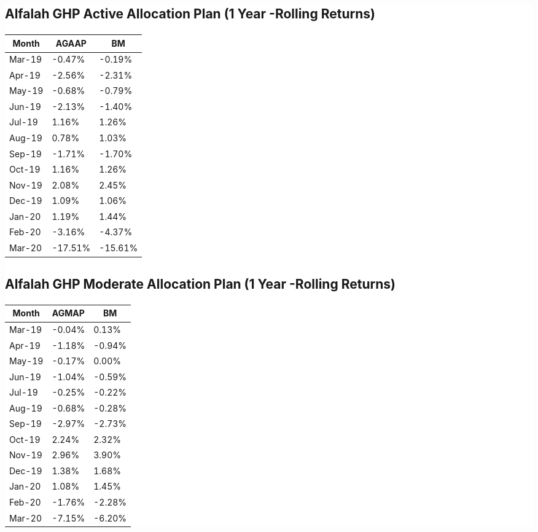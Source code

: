 ## Alfalah GHP Active Allocation Plan (1 Year -Rolling Returns)

| Month  | AGAAP   | BM      |
| ------ | ------- | ------- |
| Mar-19 | -0.47%  | -0.19%  |
| Apr-19 | -2.56%  | -2.31%  |
| May-19 | -0.68%  | -0.79%  |
| Jun-19 | -2.13%  | -1.40%  |
| Jul-19 | 1.16%   | 1.26%   |
| Aug-19 | 0.78%   | 1.03%   |
| Sep-19 | -1.71%  | -1.70%  |
| Oct-19 | 1.16%   | 1.26%   |
| Nov-19 | 2.08%   | 2.45%   |
| Dec-19 | 1.09%   | 1.06%   |
| Jan-20 | 1.19%   | 1.44%   |
| Feb-20 | -3.16%  | -4.37%  |
| Mar-20 | -17.51% | -15.61% |

## Alfalah GHP Moderate Allocation Plan (1 Year -Rolling Returns)

| Month  | AGMAP  | BM     |
| ------ | ------ | ------ |
| Mar-19 | -0.04% | 0.13%  |
| Apr-19 | -1.18% | -0.94% |
| May-19 | -0.17% | 0.00%  |
| Jun-19 | -1.04% | -0.59% |
| Jul-19 | -0.25% | -0.22% |
| Aug-19 | -0.68% | -0.28% |
| Sep-19 | -2.97% | -2.73% |
| Oct-19 | 2.24%  | 2.32%  |
| Nov-19 | 2.96%  | 3.90%  |
| Dec-19 | 1.38%  | 1.68%  |
| Jan-20 | 1.08%  | 1.45%  |
| Feb-20 | -1.76% | -2.28% |
| Mar-20 | -7.15% | -6.20% |
